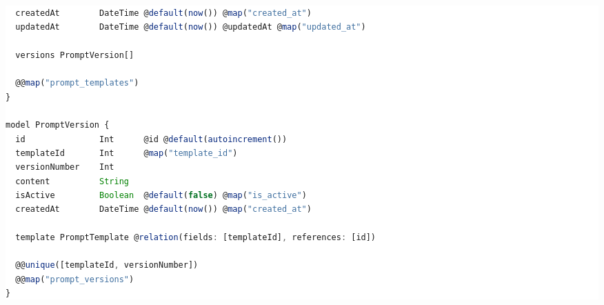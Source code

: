 ```typescript
  createdAt        DateTime @default(now()) @map("created_at")
  updatedAt        DateTime @default(now()) @updatedAt @map("updated_at")

  versions PromptVersion[]

  @@map("prompt_templates")
}

model PromptVersion {
  id               Int      @id @default(autoincrement())
  templateId       Int      @map("template_id")
  versionNumber    Int
  content          String
  isActive         Boolean  @default(false) @map("is_active")
  createdAt        DateTime @default(now()) @map("created_at")

  template PromptTemplate @relation(fields: [templateId], references: [id])

  @@unique([templateId, versionNumber])
  @@map("prompt_versions")
}
```
